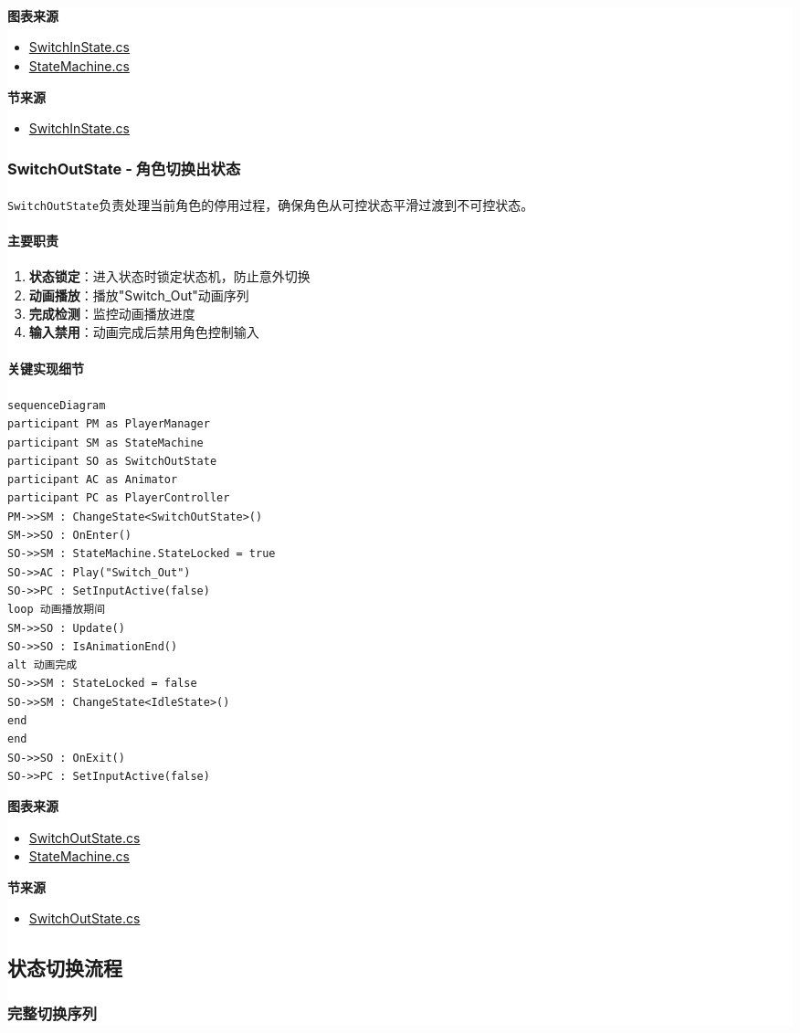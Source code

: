 **图表来源**
- [SwitchInState.cs](file://Assets/Scripts/Controller/FSM/CharacterState/SwitchInState.cs#L1-L34)
- [StateMachine.cs](file://Assets/Scripts/Controller/FSM/StateMachine.cs#L45-L60)

**节来源**
- [SwitchInState.cs](file://Assets/Scripts/Controller/FSM/CharacterState/SwitchInState.cs#L1-L34)

### SwitchOutState - 角色切换出状态

`SwitchOutState`负责处理当前角色的停用过程，确保角色从可控状态平滑过渡到不可控状态。

#### 主要职责

1. **状态锁定**：进入状态时锁定状态机，防止意外切换
2. **动画播放**：播放"Switch_Out"动画序列
3. **完成检测**：监控动画播放进度
4. **输入禁用**：动画完成后禁用角色控制输入

#### 关键实现细节

```mermaid
sequenceDiagram
participant PM as PlayerManager
participant SM as StateMachine
participant SO as SwitchOutState
participant AC as Animator
participant PC as PlayerController
PM->>SM : ChangeState<SwitchOutState>()
SM->>SO : OnEnter()
SO->>SM : StateMachine.StateLocked = true
SO->>AC : Play("Switch_Out")
SO->>PC : SetInputActive(false)
loop 动画播放期间
SM->>SO : Update()
SO->>SO : IsAnimationEnd()
alt 动画完成
SO->>SM : StateLocked = false
SO->>SM : ChangeState<IdleState>()
end
end
SO->>SO : OnExit()
SO->>PC : SetInputActive(false)
```

**图表来源**
- [SwitchOutState.cs](file://Assets/Scripts/Controller/FSM/CharacterState/SwitchOutState.cs#L1-L33)
- [StateMachine.cs](file://Assets/Scripts/Controller/FSM/StateMachine.cs#L45-L60)

**节来源**
- [SwitchOutState.cs](file://Assets/Scripts/Controller/FSM/CharacterState/SwitchOutState.cs#L1-L33)

## 状态切换流程

### 完整切换序列
